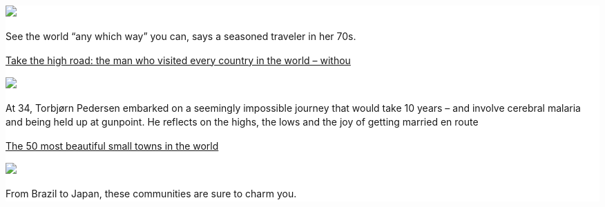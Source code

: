 <div class="card-image">

[![](https://img.atlasobscura.com/rRWA7xkaWUAtpZaMeyws9fyCRbRw8UeyZE48xhdIBx4/rt:fit/w:600/q:81/sm:1/scp:1/ar:1/aHR0cHM6Ly9hdGxh/cy1kZXYuczMuYW1h/em9uYXdzLmNvbS91/cGxvYWRzL2Fzc2V0/cy9lZjg3MzEzNGJm/ZDQwZTQzNTRfX1N1/ZGhhIE1haGFsaW5n/YW1fSHVzYmFuZCBv/biBzYW5kZHVuZSwg/TmFtaWJpYS5fMS5q/cGc.jpg)](https://www.atlasobscura.com/articles/accessible-travel-adventure-with-sudha-mahalingam)

</div>

See the world “any which way” you can, says a seasoned traveler in her
70s.

</div>

<div class="card">

<div class="card-title">

[Take the high road: the man who visited every country in the world –
withou](http://theguardian.com/travel/2023/aug/16/take-the-high-road-the-man-who-visited-every-country-in-the-world-without-boarding-a-plane)

</div>

<div class="card-image">

[![](https://i.guim.co.uk/img/media/55ae527ba8f020594ea8acfd39f4398feda9bed5/0_0_4240_2544/master/4240.jpg?width=1200&height=630&quality=85&auto=format&fit=crop&overlay-align=bottom%2Cleft&overlay-width=100p&overlay-base64=L2ltZy9zdGF0aWMvb3ZlcmxheXMvdGctYWdlLTIwMjMucG5n&enable=upscale&s=706703f4ca3f72fc540f3e48f44fb141)](http://theguardian.com/travel/2023/aug/16/take-the-high-road-the-man-who-visited-every-country-in-the-world-without-boarding-a-plane)

</div>

At 34, Torbjørn Pedersen embarked on a seemingly impossible journey that
would take 10 years – and involve cerebral malaria and being held up at
gunpoint. He reflects on the highs, the lows and the joy of getting
married en route

</div>

<div class="card">

<div class="card-title">

[The 50 most beautiful small towns in the
world](https://www.cntraveller.com/gallery/most-beautiful-small-towns-in-the-world)

</div>

<div class="card-image">

[![](https://media.cntraveller.com/photos/64ca3af780d0947b321fbca7/16:9/w_2580,c_limit/Bled-Slovenia-alex-azabache-624WUhcCm4w-unsplash.jpg)](https://www.cntraveller.com/gallery/most-beautiful-small-towns-in-the-world)

</div>

From Brazil to Japan, these communities are sure to charm you.

</div>
